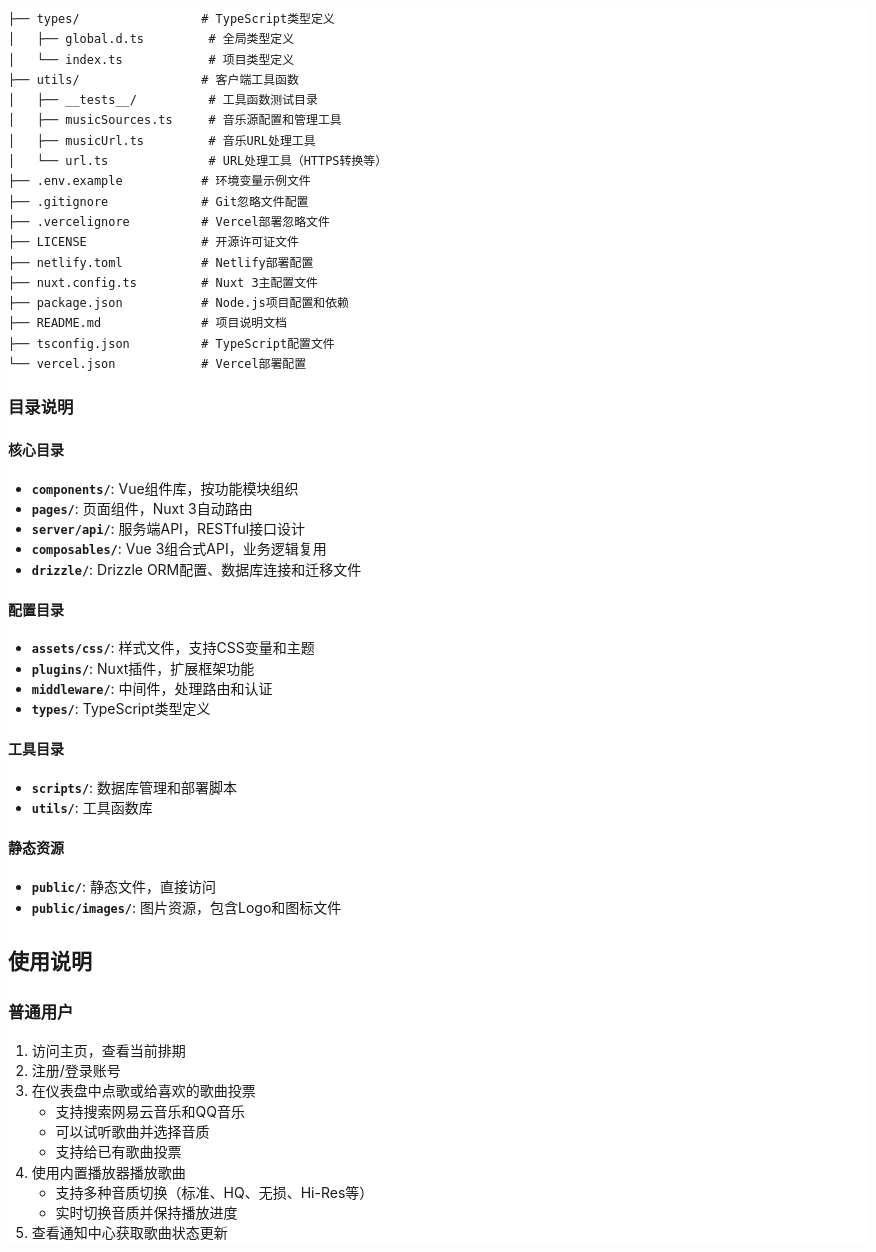 ```
├── types/                 # TypeScript类型定义
│   ├── global.d.ts         # 全局类型定义
│   └── index.ts            # 项目类型定义
├── utils/                 # 客户端工具函数
│   ├── __tests__/          # 工具函数测试目录
│   ├── musicSources.ts     # 音乐源配置和管理工具
│   ├── musicUrl.ts         # 音乐URL处理工具
│   └── url.ts              # URL处理工具（HTTPS转换等）
├── .env.example           # 环境变量示例文件
├── .gitignore             # Git忽略文件配置
├── .vercelignore          # Vercel部署忽略文件
├── LICENSE                # 开源许可证文件
├── netlify.toml           # Netlify部署配置
├── nuxt.config.ts         # Nuxt 3主配置文件
├── package.json           # Node.js项目配置和依赖
├── README.md              # 项目说明文档
├── tsconfig.json          # TypeScript配置文件
└── vercel.json            # Vercel部署配置
```

### 目录说明

#### 核心目录
- **`components/`**: Vue组件库，按功能模块组织
- **`pages/`**: 页面组件，Nuxt 3自动路由
- **`server/api/`**: 服务端API，RESTful接口设计
- **`composables/`**: Vue 3组合式API，业务逻辑复用
- **`drizzle/`**: Drizzle ORM配置、数据库连接和迁移文件

#### 配置目录
- **`assets/css/`**: 样式文件，支持CSS变量和主题
- **`plugins/`**: Nuxt插件，扩展框架功能
- **`middleware/`**: 中间件，处理路由和认证
- **`types/`**: TypeScript类型定义

#### 工具目录
- **`scripts/`**: 数据库管理和部署脚本
- **`utils/`**: 工具函数库

#### 静态资源
- **`public/`**: 静态文件，直接访问
- **`public/images/`**: 图片资源，包含Logo和图标文件

## 使用说明

### 普通用户
1. 访问主页，查看当前排期
2. 注册/登录账号
3. 在仪表盘中点歌或给喜欢的歌曲投票
   - 支持搜索网易云音乐和QQ音乐
   - 可以试听歌曲并选择音质
   - 支持给已有歌曲投票
4. 使用内置播放器播放歌曲
   - 支持多种音质切换（标准、HQ、无损、Hi-Res等）
   - 实时切换音质并保持播放进度
5. 查看通知中心获取歌曲状态更新
